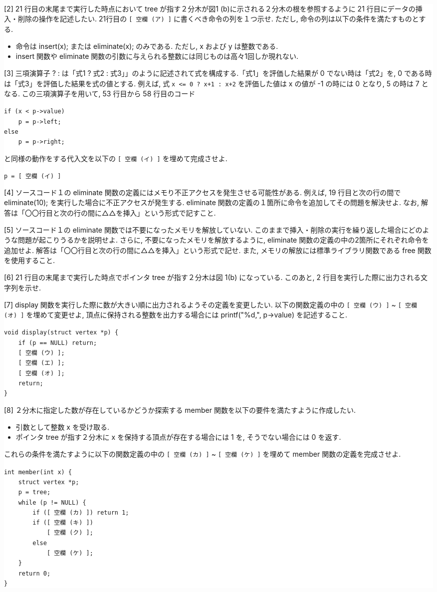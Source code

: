 \[2\] 21 行目の末尾まで実行した時点において tree が指す２分木が図1 (b)に示される２分木の根を参照するように 21 行目にデータの挿入・削除の操作を記述したい. 21行目の `[ 空欄 (ア) ]` に書くべき命令の列を１つ示せ. ただし, 命令の列は以下の条件を満たすものとする.

- 命令は insert(x); または eliminate(x); のみである. ただし, x および y は整数である.
- insert 関数や eliminate 関数の引数に与えられる整数には同じものは高々1回しか現れない.

\[3\] 三項演算子 ? : は「式1 ? 式2 : 式3」」のように記述されて式を構成する.「式1」を評価した結果が 0 でない時は「式2」を, 0 である時は「式3」を評価した結果を式の値とする. 例えば, 式 `x <= 0 ? x+1 : x+2` を評価した値は x の値が -1 の時には 0 となり, 5 の時は 7 となる. この三項演算子を用いて, 53 行目から 58 行目のコード

    if (x < p->value)
        p = p->left;
    else
        p = p->right;

と同様の動作をする代入文を以下の `[ 空欄 (イ) ]` を埋めて完成させよ.

    p = [ 空欄 (イ) ]


\[4\] ソースコード１の eliminate 関数の定義にはメモり不正アクセスを発生させる可能性がある. 例えば, 19 行目と次の行の間で eliminate(10); を実行した場合に不正アクセスが発生する. eliminate 関数の定義の１箇所に命令を追加してその問題を解決せよ. なお, 解答は「〇〇行目と次の行の間に△△を挿入」という形式で記すこと.

\[5\] ソースコード１の eliminate 関数では不要になったメモリを解放していない. このままで挿入・削除の実行を繰り返した場合にどのような問題が起こりうるかを説明せよ. さらに, 不要になったメモリを解放するように, eliminate 関数の定義の中の2箇所にそれぞれ命令を追加せよ. 解答は「〇〇行目と次の行の間に△△を挿入」という形式で記せ. また, メモリの解放には標準ライブラリ関数である free 関数を使用すること.

\[6\] 21 行目の末尾まで実行した時点でポインタ tree が指す２分木は図 1(b) になっている. このあと, 2 行目を実行した際に出力される文字列を示せ.

\[7\] display 関数を実行した際に数が大きい順に出力されるようその定義を変更したい. 以下の関数定義の中の `[ 空欄 (ウ) ]` ~ `[ 空欄 (オ) ]` を埋めて変更せよ, 頂点に保持される整数を出力する場合には printf("%d,", p->value) を記述すること.

    void display(struct vertex *p) {
        if (p == NULL) return;
        [ 空欄 (ウ) ];
        [ 空欄 (エ) ];
        [ 空欄 (オ) ];
        return;
    }


\[8\] ２分木に指定した数が存在しているかどうか探索する member 関数を以下の要件を満たすように作成したい.

- 引数として整数 x を受け取る.
- ポインタ tree が指す２分木に x を保持する頂点が存在する場合には 1 を, そうでない場合には 0 を返す.

これらの条件を満たすように以下の関数定義の中の `[ 空欄 (カ) ]` ~ `[ 空欄 (ケ) ]` を埋めて member 関数の定義を完成させよ.

    int member(int x) {
        struct vertex *p;
        p = tree;
        while (p != NULL) {
            if ([ 空欄 (カ) ]) return 1;
            if ([ 空欄 (キ) ])
                [ 空欄 (ク) ];
            else
                [ 空欄 (ケ) ];
        }
        return 0;
    }
